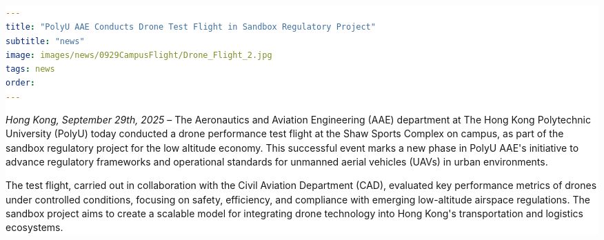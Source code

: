 ```yaml
---
title: "PolyU AAE Conducts Drone Test Flight in Sandbox Regulatory Project"
subtitle: "news"
image: images/news/0929CampusFlight/Drone_Flight_2.jpg
tags: news
order:
---
```


*Hong Kong, September 29th, 2025* – The Aeronautics and Aviation Engineering (AAE) department at The Hong Kong Polytechnic University (PolyU) today conducted a drone performance test flight at the Shaw Sports Complex on campus, as part of the sandbox regulatory project for the low altitude economy. This successful event marks a new phase in PolyU AAE's initiative to advance regulatory frameworks and operational standards for unmanned aerial vehicles (UAVs) in urban environments.

The test flight, carried out in collaboration with the Civil Aviation Department (CAD), evaluated key performance metrics of drones under controlled conditions, focusing on safety, efficiency, and compliance with emerging low-altitude airspace regulations. The sandbox project aims to create a scalable model for integrating drone technology into Hong Kong's transportation and logistics ecosystems.

<div style="text-align: center; margin-bottom: 20px;">
